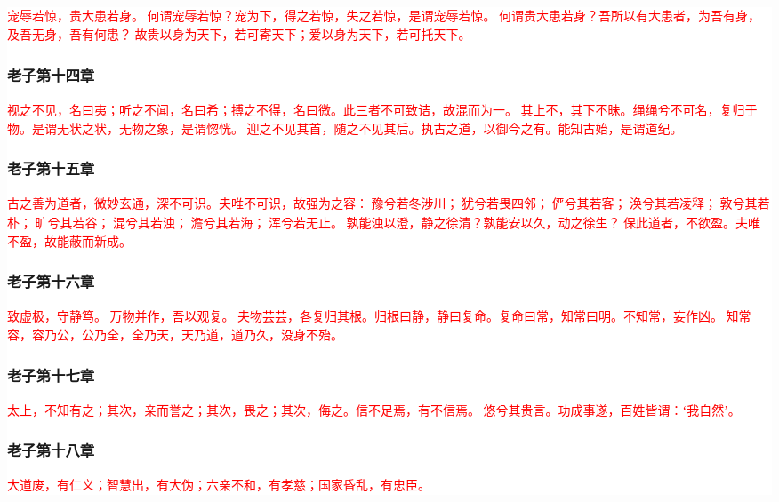 <font face="楷体" color=red>
宠辱若惊，贵大患若身。  
何谓宠辱若惊？宠为下，得之若惊，失之若惊，是谓宠辱若惊。  
何谓贵大患若身？吾所以有大患者，为吾有身，及吾无身，吾有何患？  
故贵以身为天下，若可寄天下；爱以身为天下，若可托天下。  
</font>

### 老子第十四章  

<font face="楷体" color=red>
视之不见，名曰夷；听之不闻，名曰希；搏之不得，名曰微。此三者不可致诘，故混而为一。  
其上不，其下不昧。绳绳兮不可名，复归于物。是谓无状之状，无物之象，是谓惚恍。  
迎之不见其首，随之不见其后。执古之道，以御今之有。能知古始，是谓道纪。  
</font>

### 老子第十五章  

<font face="楷体" color=red>
古之善为道者，微妙玄通，深不可识。夫唯不可识，故强为之容：  
豫兮若冬涉川；  
犹兮若畏四邻；  
俨兮其若客；  
涣兮其若凌释；  
敦兮其若朴；  
旷兮其若谷；  
混兮其若浊；  
澹兮其若海；  
浑兮若无止。  
孰能浊以澄，静之徐清？孰能安以久，动之徐生？  
保此道者，不欲盈。夫唯不盈，故能蔽而新成。  
</font>

### 老子第十六章  

<font face="楷体" color=red>
致虚极，守静笃。  
万物并作，吾以观复。  
夫物芸芸，各复归其根。归根曰静，静曰复命。复命曰常，知常曰明。不知常，妄作凶。  
知常容，容乃公，公乃全，全乃天，天乃道，道乃久，没身不殆。  
</font>

### 老子第十七章  

<font face="楷体" color=red>
太上，不知有之；其次，亲而誉之；其次，畏之；其次，侮之。信不足焉，有不信焉。  
悠兮其贵言。功成事遂，百姓皆谓：‘我自然’。  
</font>

### 老子第十八章  

<font face="楷体" color=red>
大道废，有仁义；智慧出，有大伪；六亲不和，有孝慈；国家昏乱，有忠臣。  
</font>
